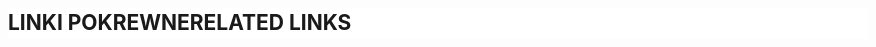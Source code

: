 ## <span data-ttu-id="ce697-172">LINKI POKREWNE</span><span class="sxs-lookup"><span data-stu-id="ce697-172">RELATED LINKS</span></span>


